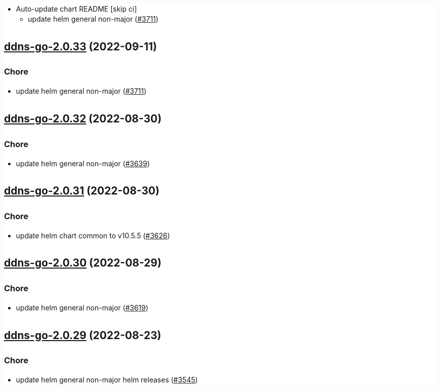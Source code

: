 - Auto-update chart README [skip ci]
  - update helm general non-major ([#3711](https://github.com/truecharts/charts/issues/3711))




## [ddns-go-2.0.33](https://github.com/truecharts/charts/compare/ddns-go-2.0.32...ddns-go-2.0.33) (2022-09-11)

### Chore

- update helm general non-major ([#3711](https://github.com/truecharts/charts/issues/3711))




## [ddns-go-2.0.32](https://github.com/truecharts/charts/compare/ddns-go-2.0.31...ddns-go-2.0.32) (2022-08-30)

### Chore

- update helm general non-major ([#3639](https://github.com/truecharts/charts/issues/3639))




## [ddns-go-2.0.31](https://github.com/truecharts/charts/compare/ddns-go-2.0.30...ddns-go-2.0.31) (2022-08-30)

### Chore

- update helm chart common to v10.5.5 ([#3626](https://github.com/truecharts/charts/issues/3626))




## [ddns-go-2.0.30](https://github.com/truecharts/charts/compare/ddns-go-2.0.29...ddns-go-2.0.30) (2022-08-29)

### Chore

- update helm general non-major ([#3619](https://github.com/truecharts/charts/issues/3619))




## [ddns-go-2.0.29](https://github.com/truecharts/charts/compare/ddns-go-2.0.28...ddns-go-2.0.29) (2022-08-23)

### Chore

- update helm general non-major helm releases ([#3545](https://github.com/truecharts/charts/issues/3545))



